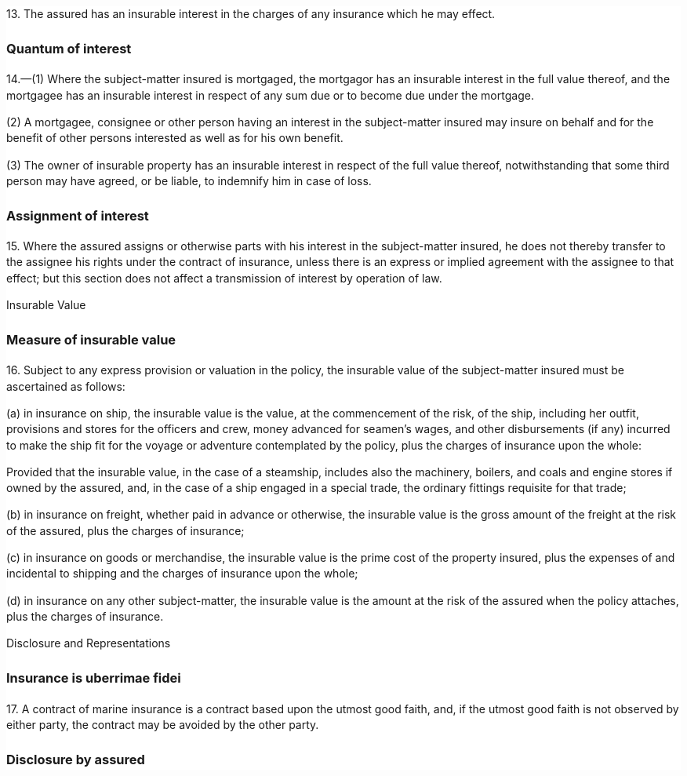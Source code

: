 13\. The assured has an insurable interest in the charges of any insurance which he may effect.

### Quantum of interest

14\.—(1) Where the subject-matter insured is mortgaged, the mortgagor has an insurable interest in the full value thereof, and the mortgagee has an insurable interest in respect of any sum due or to become due under the mortgage.

(2) A mortgagee, consignee or other person having an interest in the subject-matter insured may insure on behalf and for the benefit of other persons interested as well as for his own benefit.

(3) The owner of insurable property has an insurable interest in respect of the full value thereof, notwithstanding that some third person may have agreed, or be liable, to indemnify him in case of loss.

### Assignment of interest

15\. Where the assured assigns or otherwise parts with his interest in the subject-matter insured, he does not thereby transfer to the assignee his rights under the contract of insurance, unless there is an express or implied agreement with the assignee to that effect; but this section does not affect a transmission of interest by operation of law.

Insurable Value

### Measure of insurable value

16\. Subject to any express provision or valuation in the policy, the insurable value of the subject-matter insured must be ascertained as follows:

(a) in insurance on ship, the insurable value is the value, at the commencement of the risk, of the ship, including her outfit, provisions and stores for the officers and crew, money advanced for seamen’s wages, and other disbursements (if any) incurred to make the ship fit for the voyage or adventure contemplated by the policy, plus the charges of insurance upon the whole:

Provided that the insurable value, in the case of a steamship, includes also the machinery, boilers, and coals and engine stores if owned by the assured, and, in the case of a ship engaged in a special trade, the ordinary fittings requisite for that trade;

(b) in insurance on freight, whether paid in advance or otherwise, the insurable value is the gross amount of the freight at the risk of the assured, plus the charges of insurance;

(c) in insurance on goods or merchandise, the insurable value is the prime cost of the property insured, plus the expenses of and incidental to shipping and the charges of insurance upon the whole;

(d) in insurance on any other subject-matter, the insurable value is the amount at the risk of the assured when the policy attaches, plus the charges of insurance.

Disclosure and Representations

### Insurance is uberrimae fidei

17\. A contract of marine insurance is a contract based upon the utmost good faith, and, if the utmost good faith is not observed by either party, the contract may be avoided by the other party.

### Disclosure by assured
